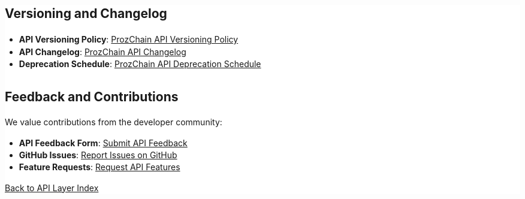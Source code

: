 ## Versioning and Changelog

- **API Versioning Policy**: [ProzChain API Versioning Policy](https://docs.prozchain.com/api/versioning)
- **API Changelog**: [ProzChain API Changelog](https://docs.prozchain.com/api/changelog)
- **Deprecation Schedule**: [ProzChain API Deprecation Schedule](https://docs.prozchain.com/api/deprecation)

## Feedback and Contributions

We value contributions from the developer community:

- **API Feedback Form**: [Submit API Feedback](https://developer.prozchain.com/feedback)
- **GitHub Issues**: [Report Issues on GitHub](https://github.com/prozchain/api-issues)
- **Feature Requests**: [Request API Features](https://developer.prozchain.com/feature-requests)

[Back to API Layer Index](./10-0-api-layer-index.md)

